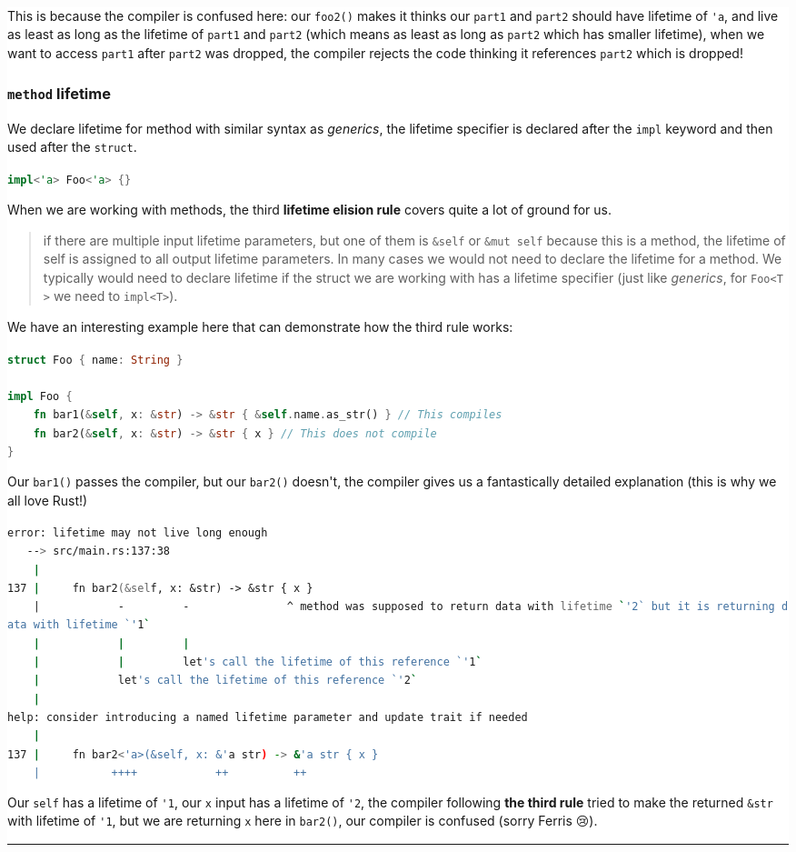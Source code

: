 This is because the compiler is confused here: our `foo2()` makes it thinks our `part1` and `part2` should have lifetime of `'a`, and live as least as long as the lifetime of `part1` and `part2` (which means as least as long as `part2` which has smaller lifetime), when we want to access `part1` after `part2` was dropped, the compiler rejects the code thinking it references `part2` which is dropped!

### `method` lifetime
We declare lifetime for method with similar syntax as *generics*, the lifetime specifier is declared after the `impl` keyword and then used after the `struct`.
```rust
impl<'a> Foo<'a> {}
```

When we are working with methods, the third **lifetime elision rule** covers quite a lot of ground for us.
> if there are multiple input lifetime parameters, but one of them is `&self` or `&mut self` because this is a method, the lifetime of self is assigned to all output lifetime parameters. 
In many cases we would not need to declare the lifetime for a method. We typically would need to declare lifetime if the struct we are working with has a lifetime specifier (just like *generics*, for `Foo<T>` we need to `impl<T>`).

We have an interesting example here that can demonstrate how the third rule works:
```rust
struct Foo { name: String }

impl Foo {
    fn bar1(&self, x: &str) -> &str { &self.name.as_str() } // This compiles
    fn bar2(&self, x: &str) -> &str { x } // This does not compile
}
```
Our `bar1()` passes the compiler, but our `bar2()` doesn't, the compiler gives us a fantastically detailed explanation (this is why we all love Rust!)
```zsh
error: lifetime may not live long enough
   --> src/main.rs:137:38
    |
137 |     fn bar2(&self, x: &str) -> &str { x }
    |            -         -               ^ method was supposed to return data with lifetime `'2` but it is returning data with lifetime `'1`
    |            |         |
    |            |         let's call the lifetime of this reference `'1`
    |            let's call the lifetime of this reference `'2`
    |
help: consider introducing a named lifetime parameter and update trait if needed
    |
137 |     fn bar2<'a>(&self, x: &'a str) -> &'a str { x }
    |           ++++            ++          ++
```

Our `self` has a lifetime of `'1`, our `x` input has a lifetime of `'2`, the compiler following **the third rule** tried to make the returned `&str` with lifetime of `'1`, but we are returning `x` here in `bar2()`, our compiler is confused (sorry Ferris 😢).

---
